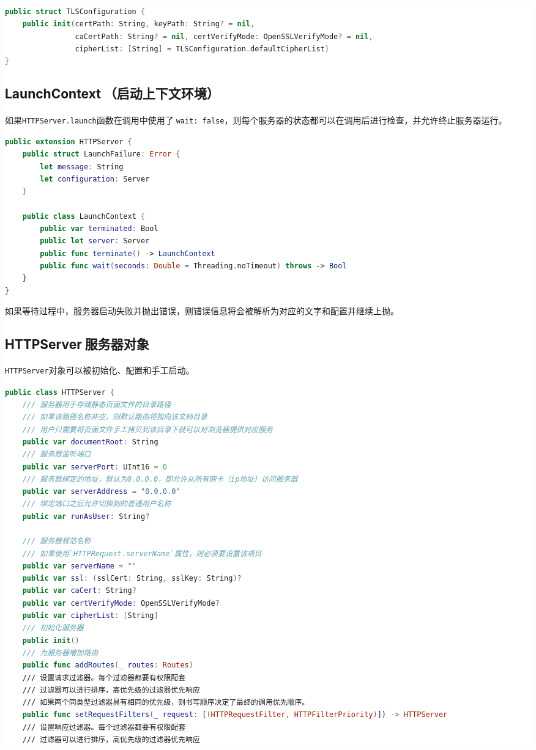 ``` swift
public struct TLSConfiguration {
	public init(certPath: String, keyPath: String? = nil,
	            caCertPath: String? = nil, certVerifyMode: OpenSSLVerifyMode? = nil,
	            cipherList: [String] = TLSConfiguration.defaultCipherList)
}
```

## LaunchContext （启动上下文环境）

如果`HTTPServer.launch`函数在调用中使用了 `wait: false`，则每个服务器的状态都可以在调用后进行检查，并允许终止服务器运行。

``` swift
public extension HTTPServer {
	public struct LaunchFailure: Error {
		let message: String
		let configuration: Server
	}

	public class LaunchContext {
		public var terminated: Bool
		public let server: Server
		public func terminate() -> LaunchContext
		public func wait(seconds: Double = Threading.noTimeout) throws -> Bool
	}
}
```

如果等待过程中，服务器启动失败并抛出错误，则错误信息将会被解析为对应的文字和配置并继续上抛。

## HTTPServer 服务器对象

`HTTPServer`对象可以被初始化、配置和手工启动。

``` swift
public class HTTPServer {
	/// 服务器用于存储静态页面文件的目录路径
	/// 如果该路径名称非空，则默认路由将指向该文档目录
	/// 用户只需要将页面文件手工拷贝到该目录下就可以对浏览器提供对应服务
	public var documentRoot: String
	/// 服务器监听端口
	public var serverPort: UInt16 = 0
	/// 服务器绑定的地址，默认为0.0.0.0，即允许从所有网卡（ip地址）访问服务器
	public var serverAddress = "0.0.0.0"
	/// 绑定端口之后允许切换到的普通用户名称
	public var runAsUser: String?

	/// 服务器规范名称
	/// 如果使用`HTTPRequest.serverName`属性，则必须要设置该项目
	public var serverName = ""
	public var ssl: (sslCert: String, sslKey: String)?
	public var caCert: String?
	public var certVerifyMode: OpenSSLVerifyMode?
	public var cipherList: [String]
	/// 初始化服务器
	public init()
	/// 为服务器增加路由
	public func addRoutes(_ routes: Routes)
	/// 设置请求过滤器。每个过滤器都要有权限配套
	/// 过滤器可以进行排序，高优先级的过滤器优先响应
	/// 如果两个同类型过滤器具有相同的优先级，则书写顺序决定了最终的调用优先顺序。
	public func setRequestFilters(_ request: [(HTTPRequestFilter, HTTPFilterPriority)]) -> HTTPServer
	/// 设置响应过滤器。每个过滤器都要有权限配套
	/// 过滤器可以进行排序，高优先级的过滤器优先响应
```